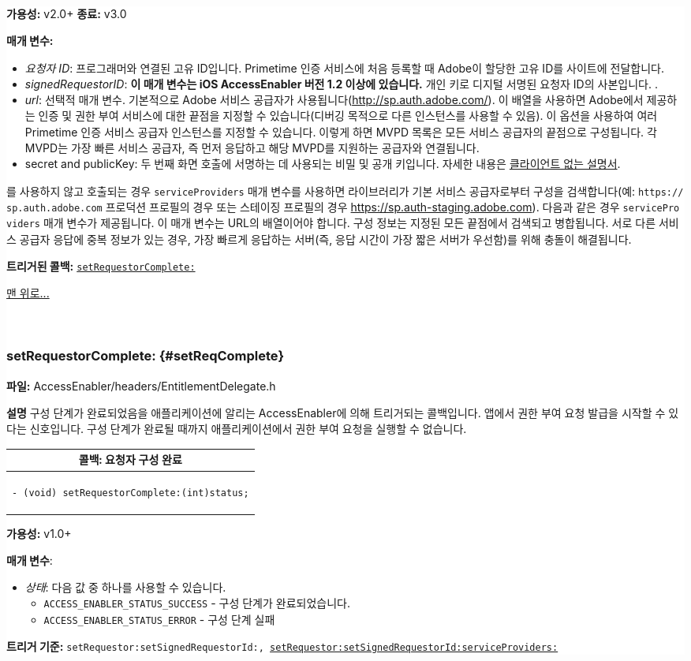 **가용성:** v2.0+ **종료:** v3.0

**매개 변수:**

* *요청자 ID*: 프로그래머와 연결된 고유 ID입니다. Primetime 인증 서비스에 처음 등록할 때 Adobe이 할당한 고유 ID를 사이트에 전달합니다.
* *signedRequestorID*: **이 매개 변수는 iOS AccessEnabler 버전 1.2 이상에 있습니다.** 개인 키로 디지털 서명된 요청자 ID의 사본입니다. .
* *url*: 선택적 매개 변수. 기본적으로 Adobe 서비스 공급자가 사용됩니다(http://sp.auth.adobe.com/). 이 배열을 사용하면 Adobe에서 제공하는 인증 및 권한 부여 서비스에 대한 끝점을 지정할 수 있습니다(디버깅 목적으로 다른 인스턴스를 사용할 수 있음). 이 옵션을 사용하여 여러 Primetime 인증 서비스 공급자 인스턴스를 지정할 수 있습니다. 이렇게 하면 MVPD 목록은 모든 서비스 공급자의 끝점으로 구성됩니다. 각 MVPD는 가장 빠른 서비스 공급자, 즉 먼저 응답하고 해당 MVPD를 지원하는 공급자와 연결됩니다.
* secret and publicKey: 두 번째 화면 호출에 서명하는 데 사용되는 비밀 및 공개 키입니다. 자세한 내용은 [클라이언트 없는 설명서](#create_dev).

를 사용하지 않고 호출되는 경우 `serviceProviders` 매개 변수를 사용하면 라이브러리가 기본 서비스 공급자로부터 구성을 검색합니다(예: `https://sp.auth.adobe.com` 프로덕션 프로필의 경우 또는 스테이징 프로필의 경우 https://sp.auth-staging.adobe.com). 다음과 같은 경우 `serviceProviders` 매개 변수가 제공됩니다. 이 매개 변수는 URL의 배열이어야 합니다. 구성 정보는 지정된 모든 끝점에서 검색되고 병합됩니다. 서로 다른 서비스 공급자 응답에 중복 정보가 있는 경우, 가장 빠르게 응답하는 서버(즉, 응답 시간이 가장 짧은 서버가 우선함)를 위해 충돌이 해결됩니다.

**트리거된 콜백:** [`setRequestorComplete:`](#setReqComplete)

[맨 위로...](#apis)

</br>

### setRequestorComplete: {#setReqComplete}

**파일:** AccessEnabler/headers/EntitlementDelegate.h

**설명** 구성 단계가 완료되었음을 애플리케이션에 알리는 AccessEnabler에 의해 트리거되는 콜백입니다. 앱에서 권한 부여 요청 발급을 시작할 수 있다는 신호입니다. 구성 단계가 완료될 때까지 애플리케이션에서 권한 부여 요청을 실행할 수 없습니다.

<table class="pass_api_table">
<colgroup>
<col style="width: 100%" />
</colgroup>
<thead>
<tr class="header">
<th>콜백: 요청자 구성 완료</th>
</tr>
</thead>
<tbody>
<tr class="odd">
<td><pre><code>- (void) setRequestorComplete:(int)status;</code></pre></td>
</tr>
</tbody>
</table>


**가용성:** v1.0+

**매개 변수**:

* *상태*: 다음 값 중 하나를 사용할 수 있습니다.
   * `ACCESS_ENABLER_STATUS_SUCCESS` - 구성 단계가 완료되었습니다.
   * `ACCESS_ENABLER_STATUS_ERROR` - 구성 단계 실패

**트리거 기준:**
`setRequestor:setSignedRequestorId:, `[`setRequestor:setSignedRequestorId:serviceProviders:`](#setReq)
